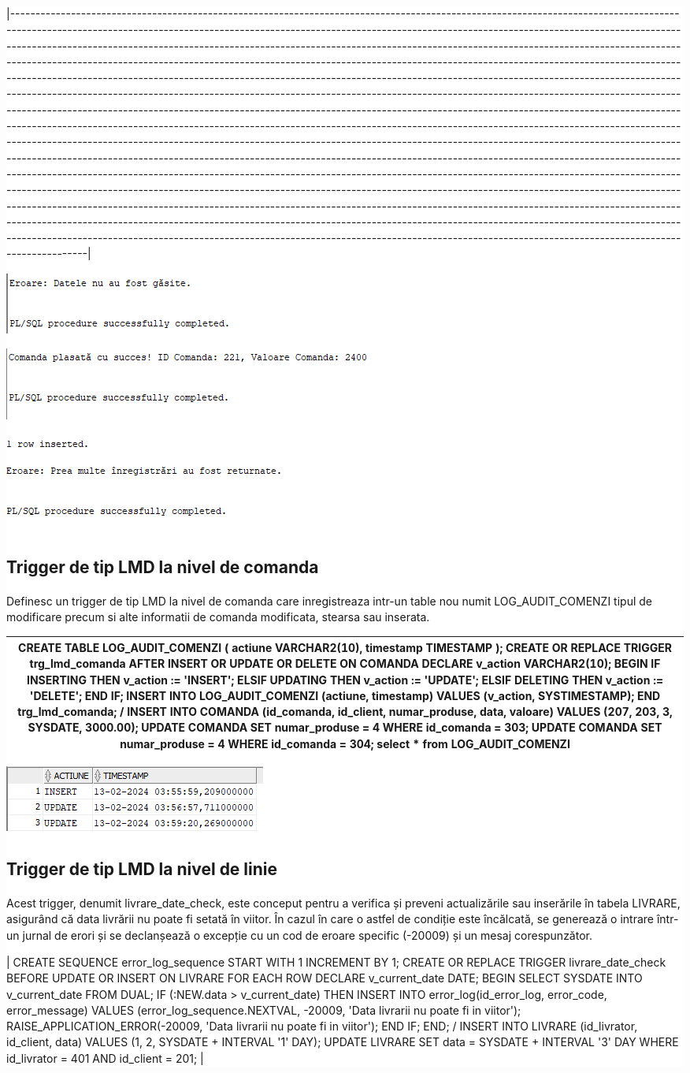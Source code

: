|------------------------------------------------------------------------------------------------------------------------------------------------------------------------------------------------------------------------------------------------------------------------------------------------------------------------------------------------------------------------------------------------------------------------------------------------------------------------------------------------------------------------------------------------------------------------------------------------------------------------------------------------------------------------------------------------------------------------------------------------------------------------------------------------------------------------------------------------------------------------------------------------------------------------------------------------------------------------------------------------------------------------------------------------------------------------------------------------------------------------------------------------------------------------------------------------------------------------------------------------------------------------------------------------------------------------------------------------------------------------------------------------------------------------------------------------------------------------------------------------------------------------------------------------------------------------------------------------------------------------------------------------------------------------------------------------------------------------------------------------------------------------------------------------------------------------------------------------------------------------------------------------------------------------------------------------------------------------------------------------------------------------------------------------------------------------------------------|

![O imagine care conține text, Font, captură de ecran, alb Descriere generată automat](media/801166163c03e354047008b3d0055a4d.png)

![O imagine care conține text, captură de ecran, Font, linie Descriere generată automat](media/4bddbd95b80cf336bdfaa110c1d1b833.png)

![O imagine care conține text, captură de ecran, Font, algebră Descriere generată automat](media/40ff9de6fcf1377ce7fab02c913b1ce1.png)

## Trigger de tip LMD la nivel de comanda

Definesc un trigger de tip LMD la nivel de comanda care inregistreaza intr-un table nou numit LOG_AUDIT_COMENZI tipul de modificare precum si alte informatii de comanda modificata, stearsa sau inserata.

| CREATE TABLE LOG_AUDIT_COMENZI (  actiune VARCHAR2(10),  timestamp TIMESTAMP ); CREATE OR REPLACE TRIGGER trg_lmd_comanda AFTER INSERT OR UPDATE OR DELETE ON COMANDA DECLARE  v_action VARCHAR2(10); BEGIN  IF INSERTING THEN  v_action := 'INSERT';  ELSIF UPDATING THEN  v_action := 'UPDATE';  ELSIF DELETING THEN  v_action := 'DELETE';  END IF;  INSERT INTO LOG_AUDIT_COMENZI (actiune, timestamp)  VALUES (v_action, SYSTIMESTAMP); END trg_lmd_comanda; / INSERT INTO COMANDA (id_comanda, id_client, numar_produse, data, valoare) VALUES (207, 203, 3, SYSDATE, 3000.00); UPDATE COMANDA SET numar_produse = 4 WHERE id_comanda = 303; UPDATE COMANDA SET numar_produse = 4 WHERE id_comanda = 304;  select \* from LOG_AUDIT_COMENZI |
|---------------------------------------------------------------------------------------------------------------------------------------------------------------------------------------------------------------------------------------------------------------------------------------------------------------------------------------------------------------------------------------------------------------------------------------------------------------------------------------------------------------------------------------------------------------------------------------------------------------------------------------------------------------------------------------------------------------------------------------------------|

![O imagine care conține text, captură de ecran, Font, număr Descriere generată automat](media/4717e3e988bbbb37828ca649a12e0667.png)

## Trigger de tip LMD la nivel de linie

Acest trigger, denumit livrare_date_check, este conceput pentru a verifica și preveni actualizările sau inserările în tabela LIVRARE, asigurând că data livrării nu poate fi setată în viitor. În cazul în care o astfel de condiție este încălcată, se generează o intrare într-un jurnal de erori și se declanșează o excepție cu un cod de eroare specific (-20009) și un mesaj corespunzător.

| CREATE SEQUENCE error_log_sequence START WITH 1 INCREMENT BY 1;  CREATE OR REPLACE TRIGGER livrare_date_check  BEFORE UPDATE OR INSERT  ON LIVRARE  FOR EACH ROW DECLARE  v_current_date DATE; BEGIN  SELECT SYSDATE INTO v_current_date FROM DUAL;   IF (:NEW.data \> v_current_date) THEN  INSERT INTO error_log(id_error_log, error_code, error_message)  VALUES (error_log_sequence.NEXTVAL, -20009, 'Data livrarii nu poate fi in viitor');  RAISE_APPLICATION_ERROR(-20009, 'Data livrarii nu poate fi in viitor');  END IF; END; /  INSERT INTO LIVRARE (id_livrator, id_client, data) VALUES (1, 2, SYSDATE + INTERVAL '1' DAY);  UPDATE LIVRARE  SET data = SYSDATE + INTERVAL '3' DAY WHERE id_livrator = 401 AND id_client = 201; |